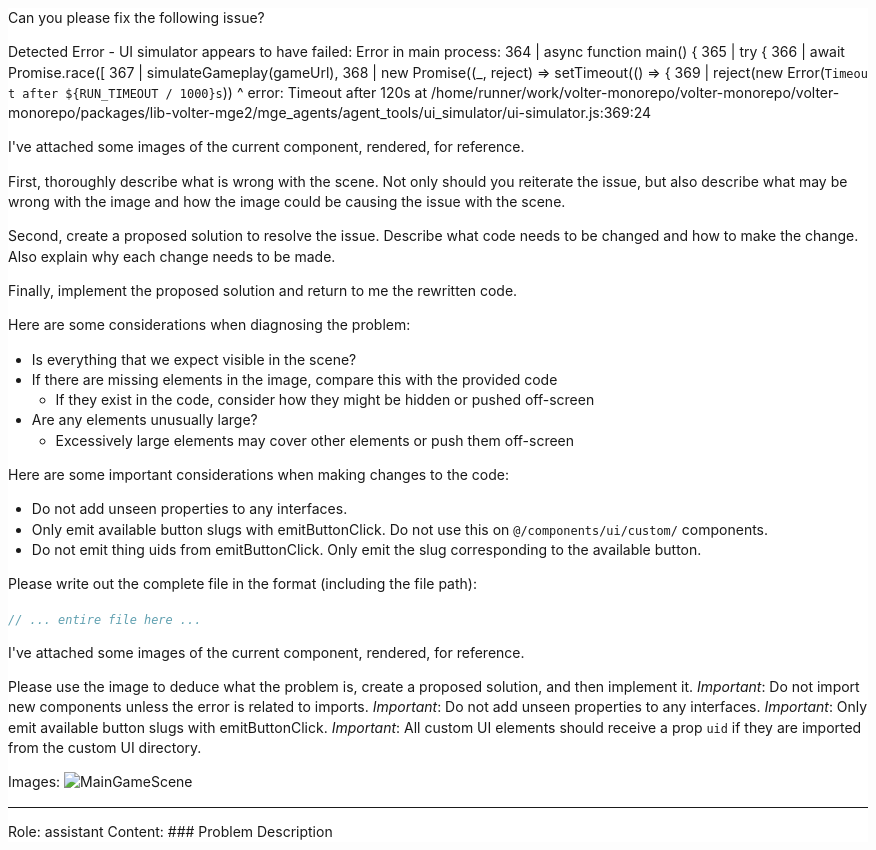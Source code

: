 
Can you please fix the following issue?

Detected Error - UI simulator appears to have failed: 
Error in main process: 364 | async function main() {
365 |     try {
366 |         await Promise.race([
367 |             simulateGameplay(gameUrl),
368 |             new Promise((_, reject) => setTimeout(() => {
369 |                 reject(new Error(`Timeout after ${RUN_TIMEOUT / 1000}s`))
^
error: Timeout after 120s
at /home/runner/work/volter-monorepo/volter-monorepo/volter-monorepo/packages/lib-volter-mge2/mge_agents/agent_tools/ui_simulator/ui-simulator.js:369:24

I've attached some images of the current component, rendered, for reference.

First, thoroughly describe what is wrong with the scene. Not only should you reiterate the issue, but also describe what may be wrong with the image and how the image could be causing the issue with the scene.

Second, create a proposed solution to resolve the issue. Describe what code needs to be changed and how to make the change. Also explain why each change needs to be made.

Finally, implement the proposed solution and return to me the rewritten code.

Here are some considerations when diagnosing the problem:
- Is everything that we expect visible in the scene?
- If there are missing elements in the image, compare this with the provided code
  - If they exist in the code, consider how they might be hidden or pushed off-screen
- Are any elements unusually large?
  - Excessively large elements may cover other elements or push them off-screen

Here are some important considerations when making changes to the code:
- Do not add unseen properties to any interfaces.
- Only emit available button slugs with emitButtonClick.  Do not use this on `@/components/ui/custom/` components.
- Do not emit thing uids from emitButtonClick.  Only emit the slug corresponding to the available button.

Please write out the complete file in the format (including the file path):

```jsx main_game/templates/MainGameScene.tsx
// ... entire file here ...
```

I've attached some images of the current component, rendered, for reference.

Please use the image to deduce what the problem is, create a proposed solution, and then implement it.
*Important*: Do not import new components unless the error is related to imports.
*Important*: Do not add unseen properties to any interfaces.
*Important*: Only emit available button slugs with emitButtonClick.
*Important*: All custom UI elements should receive a prop `uid` if they are imported from the custom UI directory.

Images: ![MainGameScene](/home/runner/work/volter-monorepo/volter-monorepo/volter-monorepo/packages/lib-volter-mge2/temp/ladder/creature_battler_05_7/main_game/docs/views/MainGameScene.png)
__________________
Role: assistant
Content: ### Problem Description
